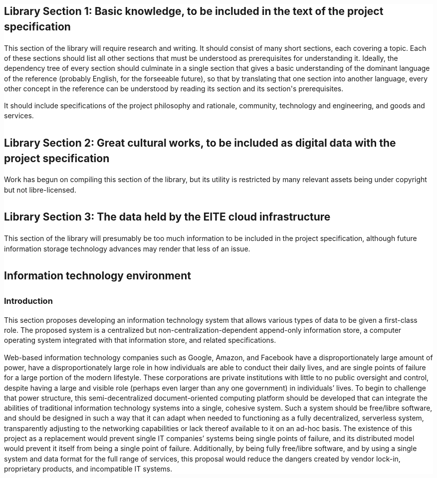 ## Library Section 1: Basic knowledge, to be included in the text of the project specification

This section of the library will require research and writing. It should consist of many short sections, each covering a topic. Each of these sections should list all other sections that must be understood as prerequisites for understanding it. Ideally, the dependency tree of every section should culminate in a single section that gives a basic understanding of the dominant language of the reference (probably English, for the forseeable future), so that by translating that one section into another language, every other concept in the reference can be understood by reading its section and its section's prerequisites.

It should include specifications of the project philosophy and rationale, community, technology and engineering, and goods and services.

## Library Section 2: Great cultural works, to be included as digital data with the project specification

Work has begun on compiling this section of the library, but its utility is restricted by many relevant assets being under copyright but not libre-licensed.

## Library Section 3: The data held by the EITE cloud infrastructure

This section of the library will presumably be too much information to be included in the project specification, although future information storage technology advances may render that less of an issue.

## Information technology environment

### Introduction

This section proposes developing an information technology system that allows various types of data to be given a first-class role. The proposed system is a centralized but non-centralization-dependent append-only information store, a computer operating system integrated with that information store, and related specifications.

Web-based information technology companies such as Google, Amazon, and Facebook have a disproportionately large amount of power, have a disproportionately large role in how individuals are able to conduct their daily lives, and are single points of failure for a large portion of the modern lifestyle. These corporations are private institutions with little to no public oversight and control, despite having a large and visible role (perhaps even larger than any one government) in individuals’ lives. To begin to challenge that power structure, this semi-decentralized document-oriented computing platform should be developed that can integrate the abilities of traditional information technology systems into a single, cohesive system. Such a system should be free/libre software, and should be designed in such a way that it can adapt when needed to functioning as a fully decentralized, serverless system, transparently adjusting to the networking capabilities or lack thereof available to it on an ad-hoc basis. The existence of this project as a replacement would prevent single IT companies’ systems being single points of failure, and its distributed model would prevent it itself from being a single point of failure. Additionally, by being fully free/libre software, and by using a single system and data format for the full range of services, this proposal would reduce the dangers created by vendor lock-in, proprietary products, and incompatible IT systems.
